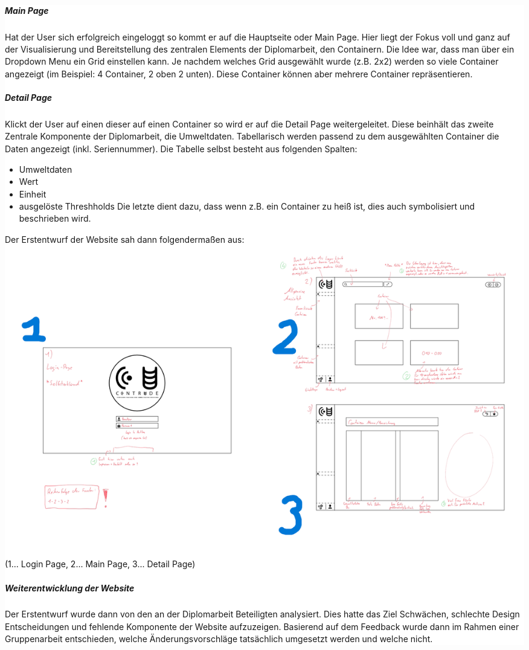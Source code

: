 ##### Main Page
Hat der User sich erfolgreich eingeloggt so kommt er auf die Hauptseite oder Main Page. Hier liegt der Fokus voll und ganz auf der Visualisierung und Bereitstellung des zentralen Elements der Diplomarbeit, den Containern. Die Idee war, dass man über ein Dropdown Menu ein Grid einstellen kann. Je nachdem welches Grid ausgewählt wurde (z.B. 2x2) werden so viele Container angezeigt (im Beispiel: 4 Container, 2 oben 2 unten). Diese Container können aber mehrere Container repräsentieren. 

##### Detail Page
Klickt der User auf einen dieser auf einen Container so wird er auf die Detail Page weitergeleitet. Diese beinhält das zweite Zentrale Komponente der Diplomarbeit, die Umweltdaten. Tabellarisch werden passend zu dem ausgewählten Container die Daten angezeigt (inkl. Seriennummer). Die Tabelle selbst besteht aus folgenden Spalten: 
- Umweltdaten
- Wert
- Einheit
- ausgelöste Threshholds
Die letzte dient dazu, dass wenn z.B. ein Container zu heiß ist, dies auch symbolisiert und beschrieben wird. 

Der Erstentwurf der Website sah dann folgendermaßen aus:

![First Version of Website Design](img/Gekle/DesignV1.png)

(1... Login Page, 2... Main Page, 3... Detail Page)

##### Weiterentwicklung der Website
Der Erstentwurf wurde dann von den an der Diplomarbeit Beteiligten analysiert. Dies hatte das Ziel Schwächen, schlechte Design Entscheidungen und fehlende Komponente der Website aufzuzeigen. Basierend auf dem Feedback wurde dann im Rahmen einer Gruppenarbeit entschieden, welche Änderungsvorschläge tatsächlich umgesetzt werden und welche nicht.
